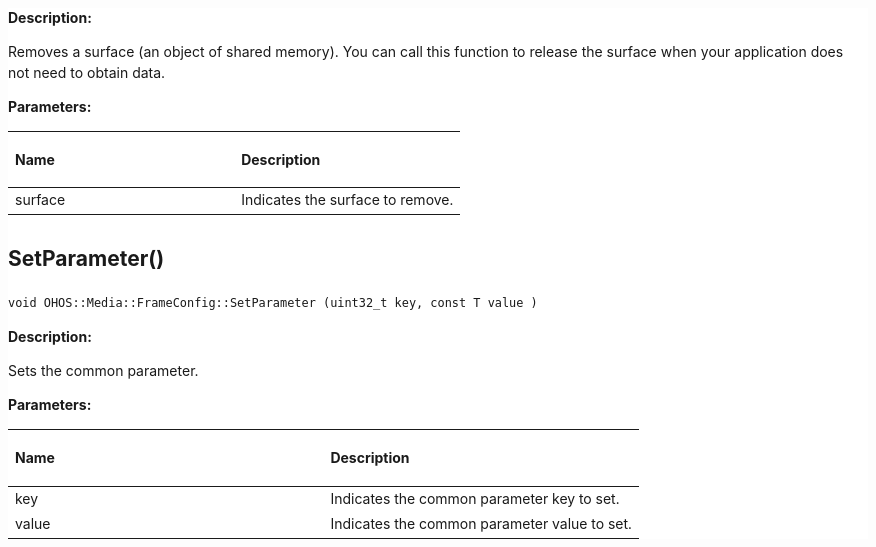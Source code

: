  **Description:**

Removes a surface \(an object of shared memory\). You can call this function to release the surface when your application does not need to obtain data. 

**Parameters:**

<a name="table907351372165625"></a>
<table><thead align="left"><tr id="row467090732165625"><th class="cellrowborder" valign="top" width="50%" id="mcps1.1.3.1.1"><p id="p537701159165625"><a name="p537701159165625"></a><a name="p537701159165625"></a>Name</p>
</th>
<th class="cellrowborder" valign="top" width="50%" id="mcps1.1.3.1.2"><p id="p696906112165625"><a name="p696906112165625"></a><a name="p696906112165625"></a>Description</p>
</th>
</tr>
</thead>
<tbody><tr id="row770629631165625"><td class="cellrowborder" valign="top" width="50%" headers="mcps1.1.3.1.1 ">surface</td>
<td class="cellrowborder" valign="top" width="50%" headers="mcps1.1.3.1.2 ">Indicates the surface to remove. </td>
</tr>
</tbody>
</table>

## SetParameter\(\)<a name="ga6b4ee39d1c1bf219e4a84df470f6007a"></a>

```
void OHOS::Media::FrameConfig::SetParameter (uint32_t key, const T value )
```

 **Description:**

Sets the common parameter. 

**Parameters:**

<a name="table2020429200165625"></a>
<table><thead align="left"><tr id="row962113405165625"><th class="cellrowborder" valign="top" width="50%" id="mcps1.1.3.1.1"><p id="p995064599165625"><a name="p995064599165625"></a><a name="p995064599165625"></a>Name</p>
</th>
<th class="cellrowborder" valign="top" width="50%" id="mcps1.1.3.1.2"><p id="p77302065165625"><a name="p77302065165625"></a><a name="p77302065165625"></a>Description</p>
</th>
</tr>
</thead>
<tbody><tr id="row1125715368165625"><td class="cellrowborder" valign="top" width="50%" headers="mcps1.1.3.1.1 ">key</td>
<td class="cellrowborder" valign="top" width="50%" headers="mcps1.1.3.1.2 ">Indicates the common parameter key to set. </td>
</tr>
<tr id="row1850454250165625"><td class="cellrowborder" valign="top" width="50%" headers="mcps1.1.3.1.1 ">value</td>
<td class="cellrowborder" valign="top" width="50%" headers="mcps1.1.3.1.2 ">Indicates the common parameter value to set. </td>
</tr>
</tbody>
</table>
